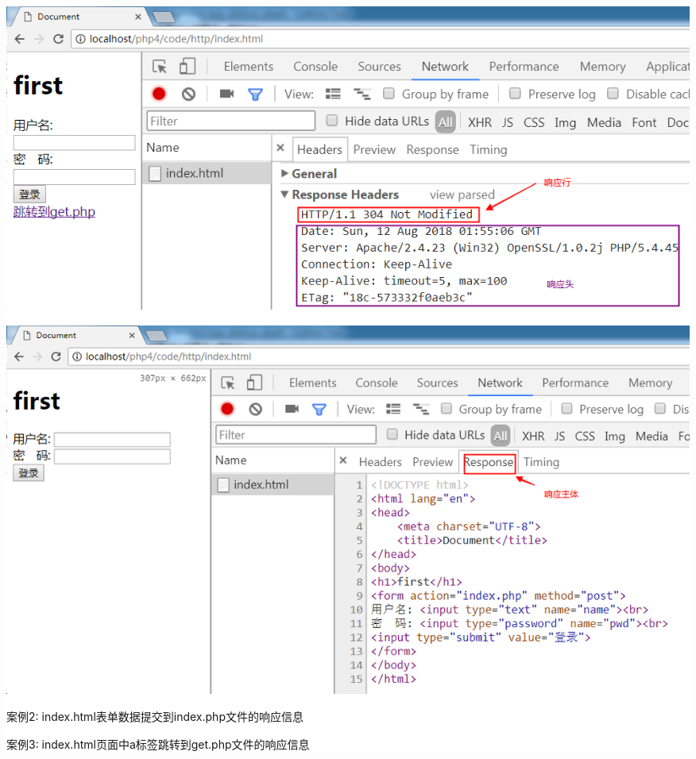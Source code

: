 ![](../media/1534038956636.png)

![](../media/1534039173890.png)


案例2: index.html表单数据提交到index.php文件的响应信息



案例3: index.html页面中a标签跳转到get.php文件的响应信息
